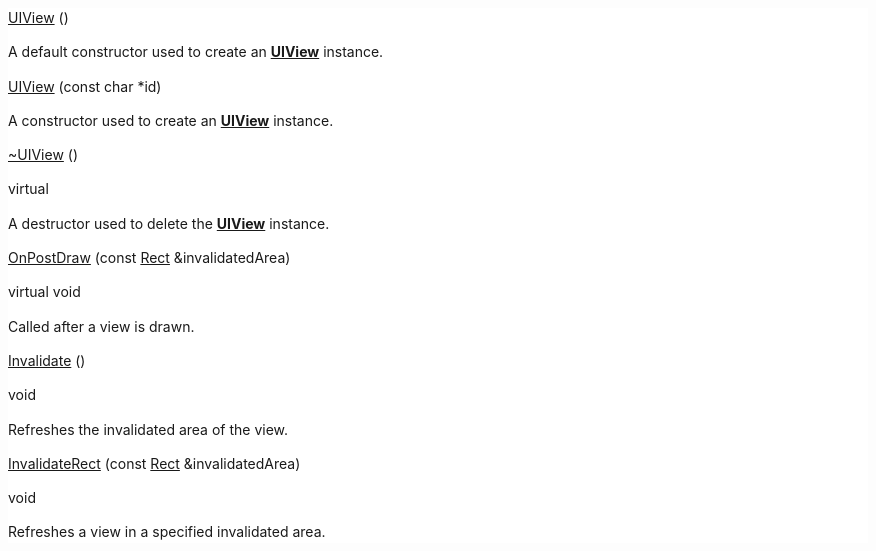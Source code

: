 <tr id="row259022063093534"><td class="cellrowborder" valign="top" width="50%" headers="mcps1.1.3.1.1 "><p id="p84917811093534"><a name="p84917811093534"></a><a name="p84917811093534"></a><a href="graphic.md#ga7aad5b50d945efe5f9304bc978b2001c">UIView</a> ()</p>
</td>
<td class="cellrowborder" valign="top" width="50%" headers="mcps1.1.3.1.2 "><p id="p1617310038093534"><a name="p1617310038093534"></a><a name="p1617310038093534"></a> </p>
<p id="p322724565093534"><a name="p322724565093534"></a><a name="p322724565093534"></a>A default constructor used to create an <strong id="b462616026093534"><a name="b462616026093534"></a><a name="b462616026093534"></a><a href="ohos-uiview.md">UIView</a></strong> instance. </p>
</td>
</tr>
<tr id="row1331345350093534"><td class="cellrowborder" valign="top" width="50%" headers="mcps1.1.3.1.1 "><p id="p1747080142093534"><a name="p1747080142093534"></a><a name="p1747080142093534"></a><a href="graphic.md#ga57d429bb1cd71782f3b825f1bc6b9362">UIView</a> (const char *id)</p>
</td>
<td class="cellrowborder" valign="top" width="50%" headers="mcps1.1.3.1.2 "><p id="p1804995824093534"><a name="p1804995824093534"></a><a name="p1804995824093534"></a> </p>
<p id="p109802009093534"><a name="p109802009093534"></a><a name="p109802009093534"></a>A constructor used to create an <strong id="b230764407093534"><a name="b230764407093534"></a><a name="b230764407093534"></a><a href="ohos-uiview.md">UIView</a></strong> instance. </p>
</td>
</tr>
<tr id="row2035609986093534"><td class="cellrowborder" valign="top" width="50%" headers="mcps1.1.3.1.1 "><p id="p291187361093534"><a name="p291187361093534"></a><a name="p291187361093534"></a><a href="graphic.md#ga17f0ffc1090bdcce0f88288da5962012">~UIView</a> ()</p>
</td>
<td class="cellrowborder" valign="top" width="50%" headers="mcps1.1.3.1.2 "><p id="p1922793097093534"><a name="p1922793097093534"></a><a name="p1922793097093534"></a>virtual </p>
<p id="p2090694374093534"><a name="p2090694374093534"></a><a name="p2090694374093534"></a>A destructor used to delete the <strong id="b1344243969093534"><a name="b1344243969093534"></a><a name="b1344243969093534"></a><a href="ohos-uiview.md">UIView</a></strong> instance. </p>
</td>
</tr>
<tr id="row1949009846093534"><td class="cellrowborder" valign="top" width="50%" headers="mcps1.1.3.1.1 "><p id="p142028027093534"><a name="p142028027093534"></a><a name="p142028027093534"></a><a href="graphic.md#gab70473cd0d8fe7c9d4bb817caeee9153">OnPostDraw</a> (const <a href="ohos-rect.md">Rect</a> &amp;invalidatedArea)</p>
</td>
<td class="cellrowborder" valign="top" width="50%" headers="mcps1.1.3.1.2 "><p id="p148161371093534"><a name="p148161371093534"></a><a name="p148161371093534"></a>virtual void </p>
<p id="p1107211560093534"><a name="p1107211560093534"></a><a name="p1107211560093534"></a>Called after a view is drawn. </p>
</td>
</tr>
<tr id="row84224243093534"><td class="cellrowborder" valign="top" width="50%" headers="mcps1.1.3.1.1 "><p id="p1913517326093534"><a name="p1913517326093534"></a><a name="p1913517326093534"></a><a href="graphic.md#ga2a9a38b8450fbb196277238a51fbbf99">Invalidate</a> ()</p>
</td>
<td class="cellrowborder" valign="top" width="50%" headers="mcps1.1.3.1.2 "><p id="p1460705179093534"><a name="p1460705179093534"></a><a name="p1460705179093534"></a>void </p>
<p id="p1988150123093534"><a name="p1988150123093534"></a><a name="p1988150123093534"></a>Refreshes the invalidated area of the view. </p>
</td>
</tr>
<tr id="row662624444093534"><td class="cellrowborder" valign="top" width="50%" headers="mcps1.1.3.1.1 "><p id="p75638628093534"><a name="p75638628093534"></a><a name="p75638628093534"></a><a href="graphic.md#gaf0e6b65ced8b931642f2a80c195962d2">InvalidateRect</a> (const <a href="ohos-rect.md">Rect</a> &amp;invalidatedArea)</p>
</td>
<td class="cellrowborder" valign="top" width="50%" headers="mcps1.1.3.1.2 "><p id="p1437553020093534"><a name="p1437553020093534"></a><a name="p1437553020093534"></a>void </p>
<p id="p1747652255093534"><a name="p1747652255093534"></a><a name="p1747652255093534"></a>Refreshes a view in a specified invalidated area. </p>
</td>